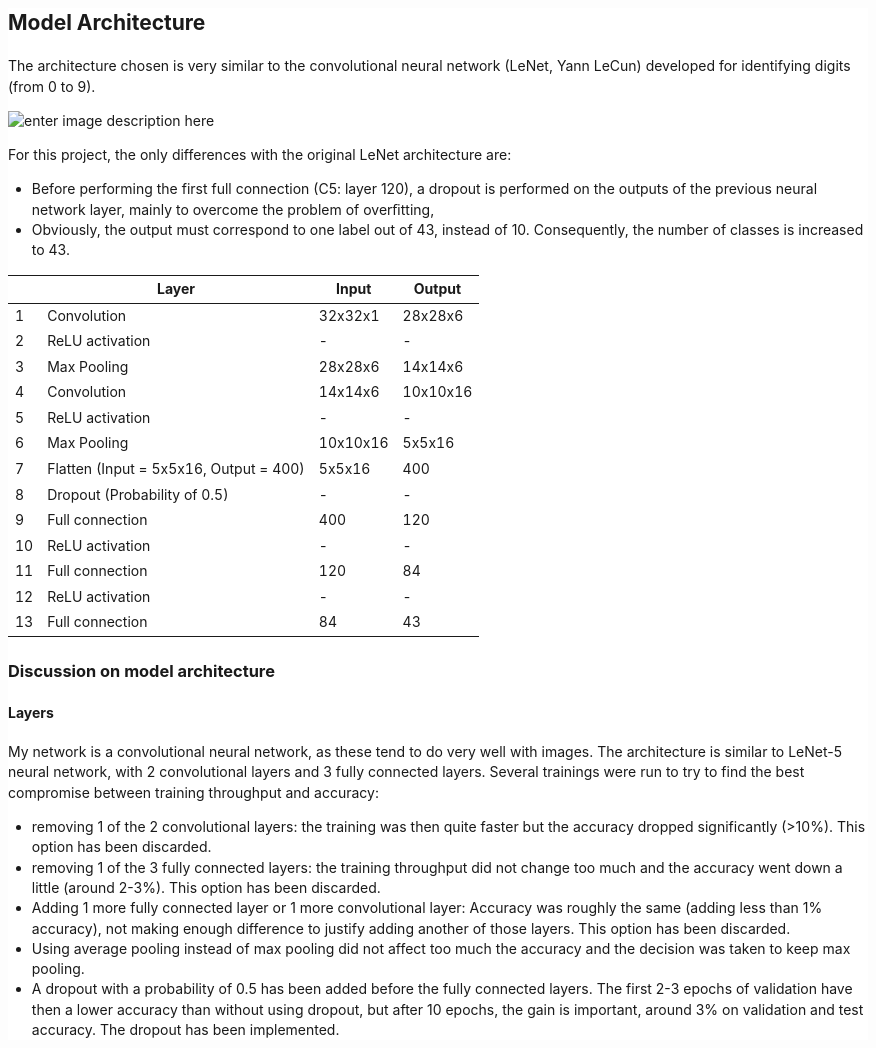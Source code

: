 ## Model Architecture

The architecture chosen is very similar to the convolutional neural network (LeNet, Yann LeCun) developed for identifying digits (from 0 to 9).

![enter image description here](https://vitalab.github.io/deep-learning/images/lenet/architecture.png)

For this project, the only differences with the original LeNet architecture are:

- Before performing the first full connection (C5: layer 120), a dropout is performed on the outputs of the previous neural network layer, mainly to overcome the problem of overﬁtting,
- Obviously, the output must correspond to one label out of 43, instead of 10. Consequently, the number of classes is increased to 43.

|  | Layer | Input | Output |
|--|--|--|--|
| 1 | Convolution | 32x32x1 | 28x28x6 |
| 2 | ReLU activation | - | - |
| 3 | Max Pooling  | 28x28x6 | 14x14x6 |
| 4 | Convolution | 14x14x6 | 10x10x16 |
| 5 | ReLU activation |- | - |
| 6 | Max Pooling |10x10x16 | 5x5x16 |
| 7 | Flatten (Input = 5x5x16, Output = 400) |5x5x16 | 400 |
| 8 | Dropout (Probability of 0.5) |- | - |
| 9 | Full connection |400 | 120 |
| 10 | ReLU activation |- | - |
| 11 | Full connection |120 | 84 |
| 12 | ReLU activation |- | - |
| 13 | Full connection |84 | 43 |

### Discussion on model architecture

#### Layers
My network is a convolutional neural network, as these tend to do very well with images. The architecture is similar to LeNet-5 neural network, with 2 convolutional layers and 3 fully connected layers. Several trainings were run to try to find the best compromise between training throughput and accuracy:
- removing 1 of the 2 convolutional layers: the training was then quite faster but the accuracy dropped significantly (>10%). This option has been discarded.
- removing 1 of the 3 fully connected layers: the training throughput did not change too much and the accuracy went down a little (around 2-3%). This option has been discarded.
- Adding 1 more fully connected layer or 1 more convolutional layer: Accuracy was roughly the same (adding less than 1% accuracy), not making enough difference to justify adding another of those layers. This option has been discarded.
- Using average pooling instead of max pooling did not affect too much the accuracy and the decision was taken to keep max pooling.
- A dropout with a probability of 0.5 has been added before the fully connected layers. The first 2-3 epochs of validation have then a lower accuracy than without using dropout, but after 10 epochs, the gain is important, around 3% on validation and test accuracy. The dropout has been implemented.
